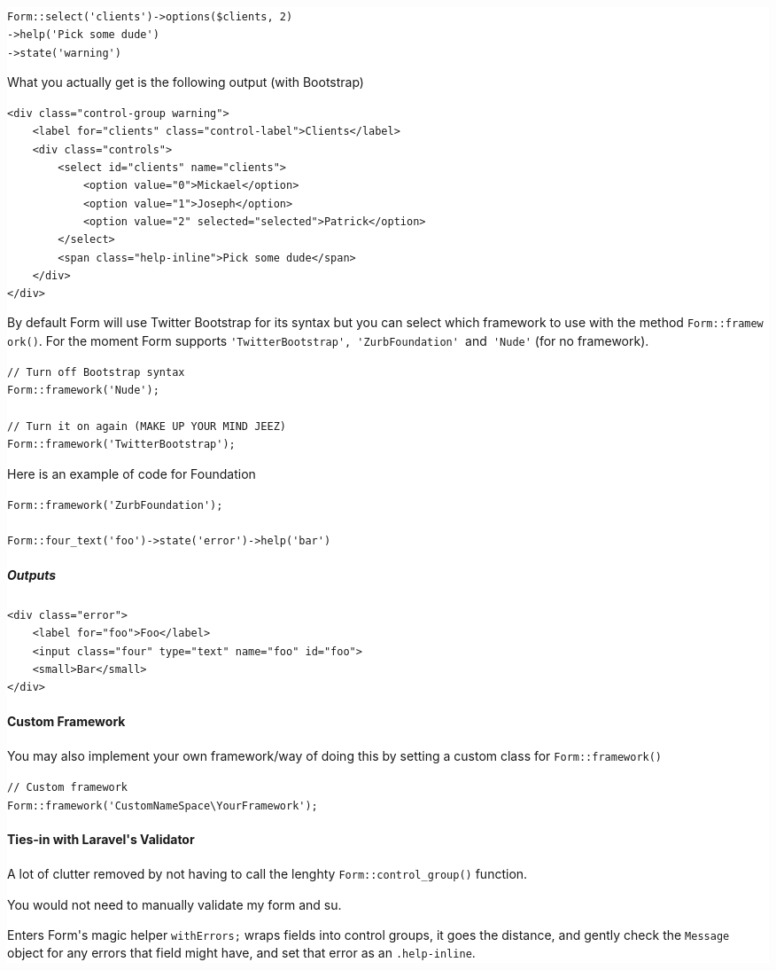 	Form::select('clients')->options($clients, 2)
	->help('Pick some dude')
	->state('warning')

What you actually get is the following output (with Bootstrap)

	<div class="control-group warning">
		<label for="clients" class="control-label">Clients</label>
		<div class="controls">
			<select id="clients" name="clients">
				<option value="0">Mickael</option>
				<option value="1">Joseph</option>
				<option value="2" selected="selected">Patrick</option>
			</select>
			<span class="help-inline">Pick some dude</span>
		</div>
	</div>

By default Form will use Twitter Bootstrap for its syntax but you can select which framework to use with the method `Form::framework()`. For the moment Form supports `'TwitterBootstrap', 'ZurbFoundation' `and` 'Nude'` (for no framework).

	// Turn off Bootstrap syntax
	Form::framework('Nude');

	// Turn it on again (MAKE UP YOUR MIND JEEZ)
	Form::framework('TwitterBootstrap');

Here is an example of code for Foundation 

	Form::framework('ZurbFoundation');

	Form::four_text('foo')->state('error')->help('bar')

##### Outputs

	<div class="error">
		<label for="foo">Foo</label>
		<input class="four" type="text" name="foo" id="foo">
		<small>Bar</small>
	</div>

#### Custom Framework
You may also implement your own framework/way of doing this by setting a custom class for `Form::framework()` 

	// Custom framework
	Form::framework('CustomNameSpace\YourFramework');

#### Ties-in with Laravel's Validator
A lot of clutter removed by not having to call the lenghty `Form::control_group()` function.

You would not need to manually validate my form and su. 

Enters Form's magic helper `withErrors;` wraps fields into control groups, it goes the distance, and gently check the `Message` object for any errors that field might have, and set that error as an `.help-inline`. 
